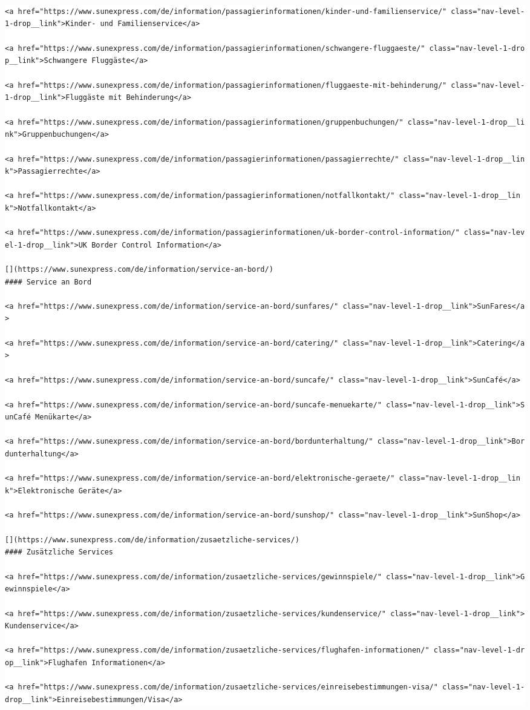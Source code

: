     <a href="https://www.sunexpress.com/de/information/passagierinformationen/kinder-und-familienservice/" class="nav-level-1-drop__link">Kinder- und Familienservice</a>

    <a href="https://www.sunexpress.com/de/information/passagierinformationen/schwangere-fluggaeste/" class="nav-level-1-drop__link">Schwangere Fluggäste</a>

    <a href="https://www.sunexpress.com/de/information/passagierinformationen/fluggaeste-mit-behinderung/" class="nav-level-1-drop__link">Fluggäste mit Behinderung</a>

    <a href="https://www.sunexpress.com/de/information/passagierinformationen/gruppenbuchungen/" class="nav-level-1-drop__link">Gruppenbuchungen</a>

    <a href="https://www.sunexpress.com/de/information/passagierinformationen/passagierrechte/" class="nav-level-1-drop__link">Passagierrechte</a>

    <a href="https://www.sunexpress.com/de/information/passagierinformationen/notfallkontakt/" class="nav-level-1-drop__link">Notfallkontakt</a>

    <a href="https://www.sunexpress.com/de/information/passagierinformationen/uk-border-control-information/" class="nav-level-1-drop__link">UK Border Control Information</a>

    [](https://www.sunexpress.com/de/information/service-an-bord/)
    #### Service an Bord

    <a href="https://www.sunexpress.com/de/information/service-an-bord/sunfares/" class="nav-level-1-drop__link">SunFares</a>

    <a href="https://www.sunexpress.com/de/information/service-an-bord/catering/" class="nav-level-1-drop__link">Catering</a>

    <a href="https://www.sunexpress.com/de/information/service-an-bord/suncafe/" class="nav-level-1-drop__link">SunCafé</a>

    <a href="https://www.sunexpress.com/de/information/service-an-bord/suncafe-menuekarte/" class="nav-level-1-drop__link">SunCafé Menükarte</a>

    <a href="https://www.sunexpress.com/de/information/service-an-bord/bordunterhaltung/" class="nav-level-1-drop__link">Bordunterhaltung</a>

    <a href="https://www.sunexpress.com/de/information/service-an-bord/elektronische-geraete/" class="nav-level-1-drop__link">Elektronische Geräte</a>

    <a href="https://www.sunexpress.com/de/information/service-an-bord/sunshop/" class="nav-level-1-drop__link">SunShop</a>

    [](https://www.sunexpress.com/de/information/zusaetzliche-services/)
    #### Zusätzliche Services

    <a href="https://www.sunexpress.com/de/information/zusaetzliche-services/gewinnspiele/" class="nav-level-1-drop__link">Gewinnspiele</a>

    <a href="https://www.sunexpress.com/de/information/zusaetzliche-services/kundenservice/" class="nav-level-1-drop__link">Kundenservice</a>

    <a href="https://www.sunexpress.com/de/information/zusaetzliche-services/flughafen-informationen/" class="nav-level-1-drop__link">Flughafen Informationen</a>

    <a href="https://www.sunexpress.com/de/information/zusaetzliche-services/einreisebestimmungen-visa/" class="nav-level-1-drop__link">Einreisebestimmungen/Visa</a>
